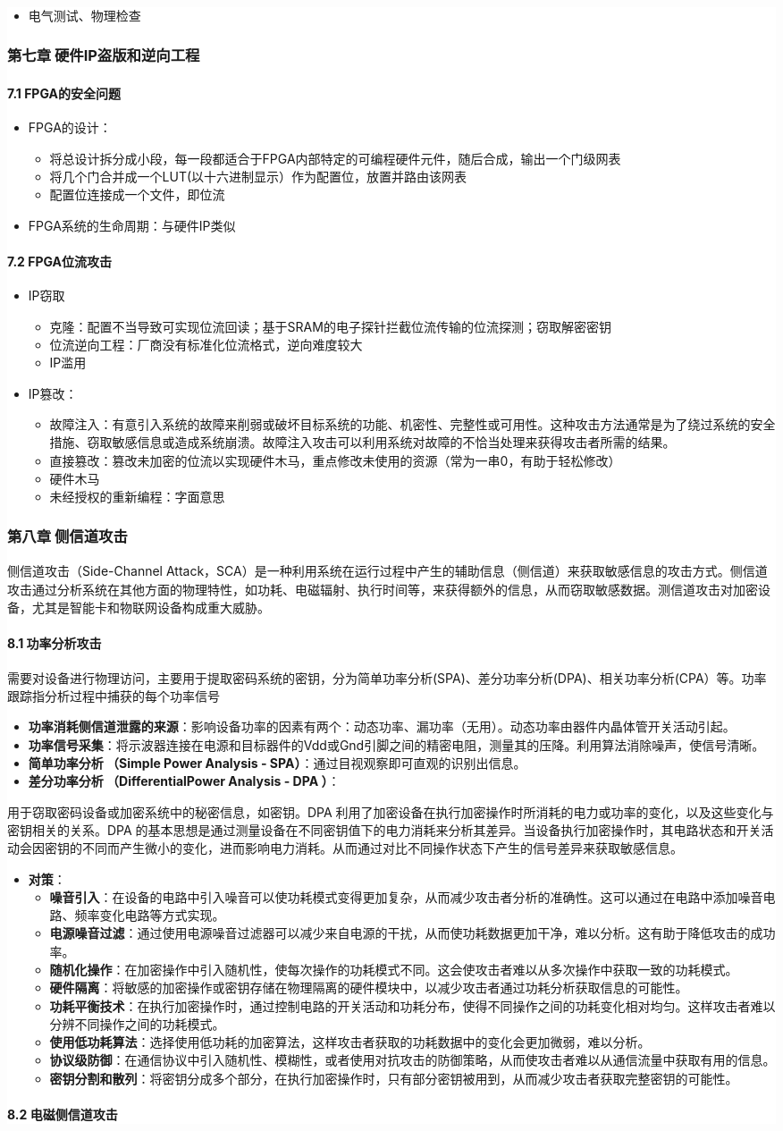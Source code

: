 - 电气测试、物理检查

### 第七章 硬件IP盗版和逆向工程

#### 7.1 FPGA的安全问题

- FPGA的设计：
  - 将总设计拆分成小段，每一段都适合于FPGA内部特定的可编程硬件元件，随后合成，输出一个门级网表
  - 将几个门合并成一个LUT(以十六进制显示）作为配置位，放置并路由该网表
  - 配置位连接成一个文件，即位流

- FPGA系统的生命周期：与硬件IP类似

#### 7.2 FPGA位流攻击

- IP窃取
  - 克隆：配置不当导致可实现位流回读；基于SRAM的电子探针拦截位流传输的位流探测；窃取解密密钥
  - 位流逆向工程：厂商没有标准化位流格式，逆向难度较大
  - IP滥用

- IP篡改：
  - 故障注入：有意引入系统的故障来削弱或破坏目标系统的功能、机密性、完整性或可用性。这种攻击方法通常是为了绕过系统的安全措施、窃取敏感信息或造成系统崩溃。故障注入攻击可以利用系统对故障的不恰当处理来获得攻击者所需的结果。
  - 直接篡改：篡改未加密的位流以实现硬件木马，重点修改未使用的资源（常为一串0，有助于轻松修改）
  - 硬件木马
  - 未经授权的重新编程：字面意思

### 第八章 侧信道攻击

侧信道攻击（Side-Channel Attack，SCA）是一种利用系统在运行过程中产生的辅助信息（侧信道）来获取敏感信息的攻击方式。侧信道攻击通过分析系统在其他方面的物理特性，如功耗、电磁辐射、执行时间等，来获得额外的信息，从而窃取敏感数据。测信道攻击对加密设备，尤其是智能卡和物联网设备构成重大威胁。

#### 8.1 功率分析攻击

需要对设备进行物理访问，主要用于提取密码系统的密钥，分为简单功率分析(SPA)、差分功率分析(DPA)、相关功率分析(CPA）等。功率跟踪指分析过程中捕获的每个功率信号

- **功率消耗侧信道泄露的来源**：影响设备功率的因素有两个：动态功率、漏功率（无用）。动态功率由器件内晶体管开关活动引起。
- **功率信号采集**：将示波器连接在电源和目标器件的Vdd或Gnd引脚之间的精密电阻，测量其的压降。利用算法消除噪声，使信号清晰。
- **简单功率分析 （Simple Power Analysis - SPA）**：通过目视观察即可直观的识别出信息。
- **差分功率分析 （DifferentialPower Analysis - DPA ）**：

用于窃取密码设备或加密系统中的秘密信息，如密钥。DPA 利用了加密设备在执行加密操作时所消耗的电力或功率的变化，以及这些变化与密钥相关的关系。DPA 的基本思想是通过测量设备在不同密钥值下的电力消耗来分析其差异。当设备执行加密操作时，其电路状态和开关活动会因密钥的不同而产生微小的变化，进而影响电力消耗。从而通过对比不同操作状态下产生的信号差异来获取敏感信息。

- **对策**：
  - **噪音引入**：在设备的电路中引入噪音可以使功耗模式变得更加复杂，从而减少攻击者分析的准确性。这可以通过在电路中添加噪音电路、频率变化电路等方式实现。
  - **电源噪音过滤**：通过使用电源噪音过滤器可以减少来自电源的干扰，从而使功耗数据更加干净，难以分析。这有助于降低攻击的成功率。
  - **随机化操作**：在加密操作中引入随机性，使每次操作的功耗模式不同。这会使攻击者难以从多次操作中获取一致的功耗模式。
  - **硬件隔离**：将敏感的加密操作或密钥存储在物理隔离的硬件模块中，以减少攻击者通过功耗分析获取信息的可能性。
  - **功耗平衡技术**：在执行加密操作时，通过控制电路的开关活动和功耗分布，使得不同操作之间的功耗变化相对均匀。这样攻击者难以分辨不同操作之间的功耗模式。
  - **使用低功耗算法**：选择使用低功耗的加密算法，这样攻击者获取的功耗数据中的变化会更加微弱，难以分析。
  - **协议级防御**：在通信协议中引入随机性、模糊性，或者使用对抗攻击的防御策略，从而使攻击者难以从通信流量中获取有用的信息。
  - **密钥分割和散列**：将密钥分成多个部分，在执行加密操作时，只有部分密钥被用到，从而减少攻击者获取完整密钥的可能性。

#### 8.2 电磁侧信道攻击
